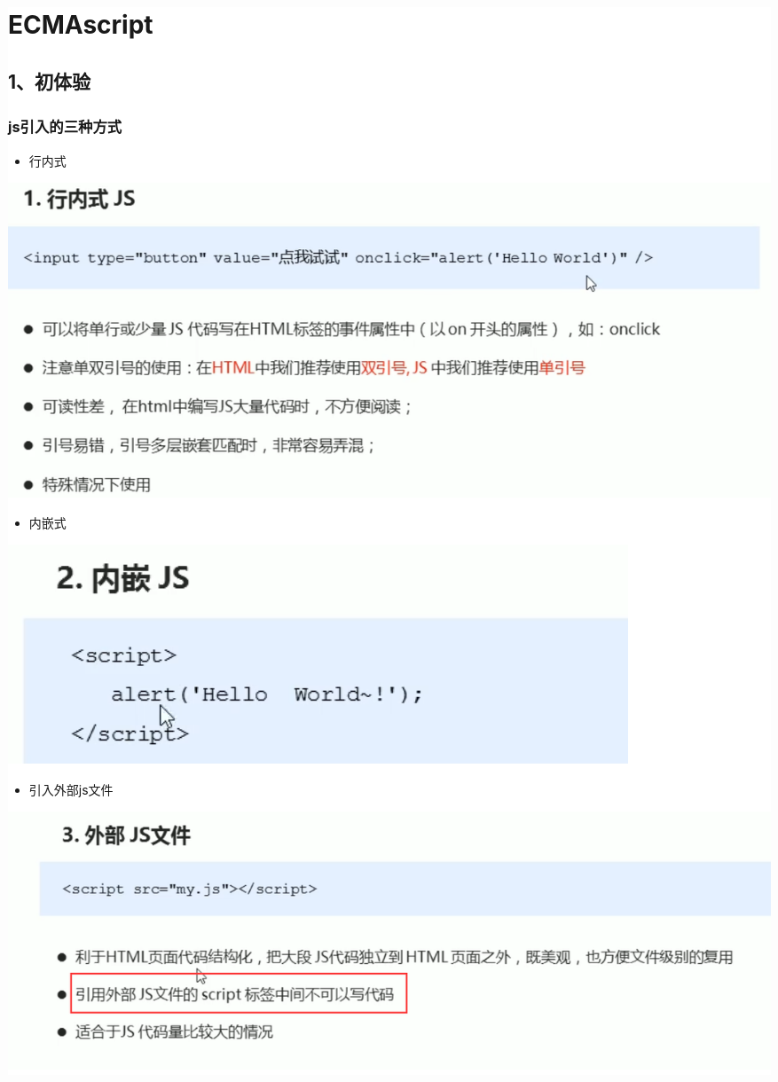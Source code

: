 #   ECMAscript

## 1、初体验

### js引入的三种方式

- 行内式

![image-20211221151816677](jsNew.assets/image-20211221151816677.png)

- 内嵌式

![image-20211221151937728](jsNew.assets/image-20211221151937728.png)

- 引入外部js文件

![image-20211221152007318](jsNew.assets/image-20211221152007318.png)
